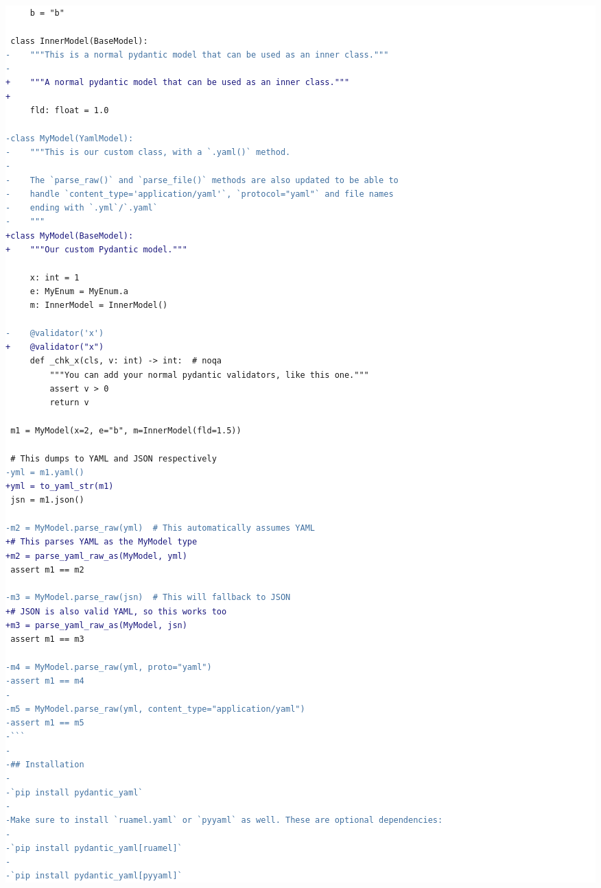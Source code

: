 ```diff
     b = "b"
 
 class InnerModel(BaseModel):
-    """This is a normal pydantic model that can be used as an inner class."""
-    
+    """A normal pydantic model that can be used as an inner class."""
+
     fld: float = 1.0
 
-class MyModel(YamlModel):
-    """This is our custom class, with a `.yaml()` method.
-    
-    The `parse_raw()` and `parse_file()` methods are also updated to be able to
-    handle `content_type='application/yaml'`, `protocol="yaml"` and file names
-    ending with `.yml`/`.yaml`
-    """
+class MyModel(BaseModel):
+    """Our custom Pydantic model."""
 
     x: int = 1
     e: MyEnum = MyEnum.a
     m: InnerModel = InnerModel()
 
-    @validator('x')
+    @validator("x")
     def _chk_x(cls, v: int) -> int:  # noqa
         """You can add your normal pydantic validators, like this one."""
         assert v > 0
         return v
 
 m1 = MyModel(x=2, e="b", m=InnerModel(fld=1.5))
 
 # This dumps to YAML and JSON respectively
-yml = m1.yaml()
+yml = to_yaml_str(m1)
 jsn = m1.json()
 
-m2 = MyModel.parse_raw(yml)  # This automatically assumes YAML
+# This parses YAML as the MyModel type
+m2 = parse_yaml_raw_as(MyModel, yml)
 assert m1 == m2
 
-m3 = MyModel.parse_raw(jsn)  # This will fallback to JSON
+# JSON is also valid YAML, so this works too
+m3 = parse_yaml_raw_as(MyModel, jsn)
 assert m1 == m3
 
-m4 = MyModel.parse_raw(yml, proto="yaml")
-assert m1 == m4
-
-m5 = MyModel.parse_raw(yml, content_type="application/yaml")
-assert m1 == m5
-```
-
-## Installation
-
-`pip install pydantic_yaml`
-
-Make sure to install `ruamel.yaml` or `pyyaml` as well. These are optional dependencies:
-
-`pip install pydantic_yaml[ruamel]`
-
-`pip install pydantic_yaml[pyyaml]`
```